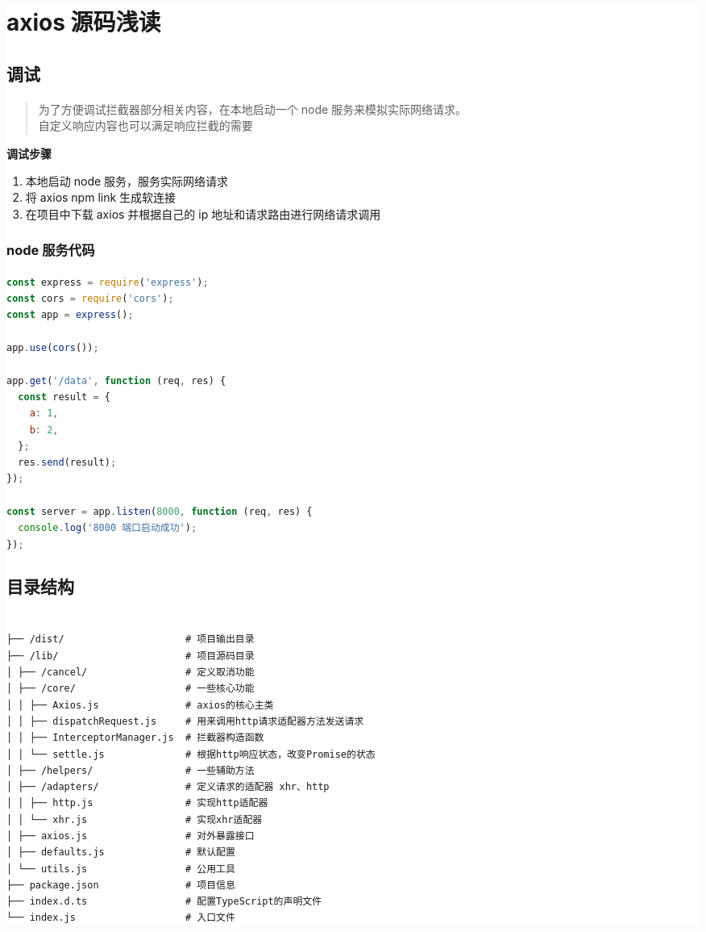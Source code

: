 # axios 源码浅读

## 调试

> 为了方便调试拦截器部分相关内容，在本地启动一个 node 服务来模拟实际网络请求。  
> 自定义响应内容也可以满足响应拦截的需要

**调试步骤**

1. 本地启动 node 服务，服务实际网络请求
2. 将 axios npm link 生成软连接
3. 在项目中下载 axios 并根据自己的 ip 地址和请求路由进行网络请求调用

### node 服务代码

```javascript
const express = require('express');
const cors = require('cors');
const app = express();

app.use(cors());

app.get('/data', function (req, res) {
  const result = {
    a: 1,
    b: 2,
  };
  res.send(result);
});

const server = app.listen(8000, function (req, res) {
  console.log('8000 端口启动成功');
});
```

## 目录结构

```

├── /dist/                     # 项目输出目录
├── /lib/                      # 项目源码目录
│ ├── /cancel/                 # 定义取消功能
│ ├── /core/                   # 一些核心功能
│ │ ├── Axios.js               # axios的核心主类
│ │ ├── dispatchRequest.js     # 用来调用http请求适配器方法发送请求
│ │ ├── InterceptorManager.js  # 拦截器构造函数
│ │ └── settle.js              # 根据http响应状态，改变Promise的状态
│ ├── /helpers/                # 一些辅助方法
│ ├── /adapters/               # 定义请求的适配器 xhr、http
│ │ ├── http.js                # 实现http适配器
│ │ └── xhr.js                 # 实现xhr适配器
│ ├── axios.js                 # 对外暴露接口
│ ├── defaults.js              # 默认配置
│ └── utils.js                 # 公用工具
├── package.json               # 项目信息
├── index.d.ts                 # 配置TypeScript的声明文件
└── index.js                   # 入口文件

```
